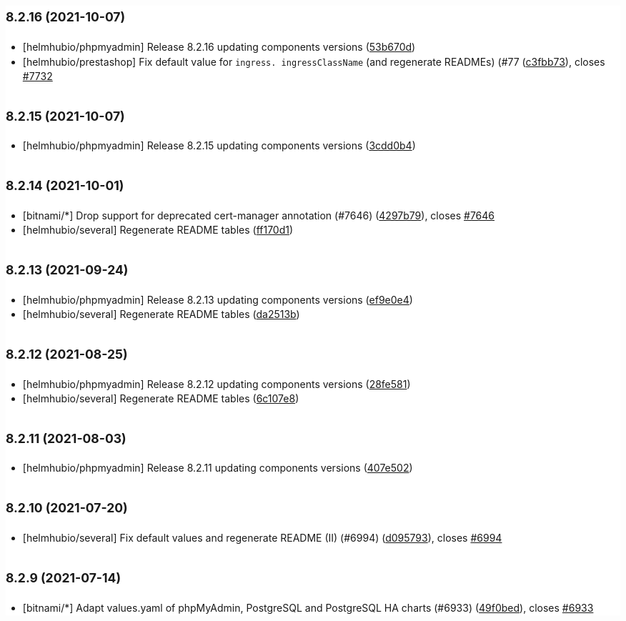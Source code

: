 ## <small>8.2.16 (2021-10-07)</small>

* [helmhubio/phpmyadmin] Release 8.2.16 updating components versions ([53b670d](https://github.com/helmhub-io/charts/commit/53b670dcd027ca4ff70cadff15ce6015e3cbf457))
* [helmhubio/prestashop] Fix default value for `ingress. ingressClassName` (and regenerate READMEs) (#77 ([c3fbb73](https://github.com/helmhub-io/charts/commit/c3fbb73586675a4922ca57dfd195791d3ffdc40f)), closes [#7732](https://github.com/helmhub-io/charts/issues/7732)

## <small>8.2.15 (2021-10-07)</small>

* [helmhubio/phpmyadmin] Release 8.2.15 updating components versions ([3cdd0b4](https://github.com/helmhub-io/charts/commit/3cdd0b42f8727d4ba135201efaee07fbf16adf71))

## <small>8.2.14 (2021-10-01)</small>

* [bitnami/*] Drop support for deprecated cert-manager annotation (#7646) ([4297b79](https://github.com/helmhub-io/charts/commit/4297b792e48fba9c7c3b8fed447a856632c61201)), closes [#7646](https://github.com/helmhub-io/charts/issues/7646)
* [helmhubio/several] Regenerate README tables ([ff170d1](https://github.com/helmhub-io/charts/commit/ff170d10f8aa6dae0f1e5c3f7d1c69fcec96b731))

## <small>8.2.13 (2021-09-24)</small>

* [helmhubio/phpmyadmin] Release 8.2.13 updating components versions ([ef9e0e4](https://github.com/helmhub-io/charts/commit/ef9e0e48506fcda628d03a364df329ebe0d1ac8c))
* [helmhubio/several] Regenerate README tables ([da2513b](https://github.com/helmhub-io/charts/commit/da2513bf0a33819f3b1151d387c631a9ffdb03e2))

## <small>8.2.12 (2021-08-25)</small>

* [helmhubio/phpmyadmin] Release 8.2.12 updating components versions ([28fe581](https://github.com/helmhub-io/charts/commit/28fe581880a0586cdebb1197fefc581de3601346))
* [helmhubio/several] Regenerate README tables ([6c107e8](https://github.com/helmhub-io/charts/commit/6c107e835d6caf8db2e8b17dcd48c5971637e013))

## <small>8.2.11 (2021-08-03)</small>

* [helmhubio/phpmyadmin] Release 8.2.11 updating components versions ([407e502](https://github.com/helmhub-io/charts/commit/407e502a8415633a0c88b195d1a0dfb1e85c3ead))

## <small>8.2.10 (2021-07-20)</small>

* [helmhubio/several] Fix default values and regenerate README (II) (#6994) ([d095793](https://github.com/helmhub-io/charts/commit/d0957937c764187307b924f600247c2b7afaf536)), closes [#6994](https://github.com/helmhub-io/charts/issues/6994)

## <small>8.2.9 (2021-07-14)</small>

* [bitnami/*] Adapt values.yaml of phpMyAdmin, PostgreSQL and PostgreSQL HA charts (#6933) ([49f0bed](https://github.com/helmhub-io/charts/commit/49f0bed317d6ed15dd2115327d74565ec6344b87)), closes [#6933](https://github.com/helmhub-io/charts/issues/6933)
